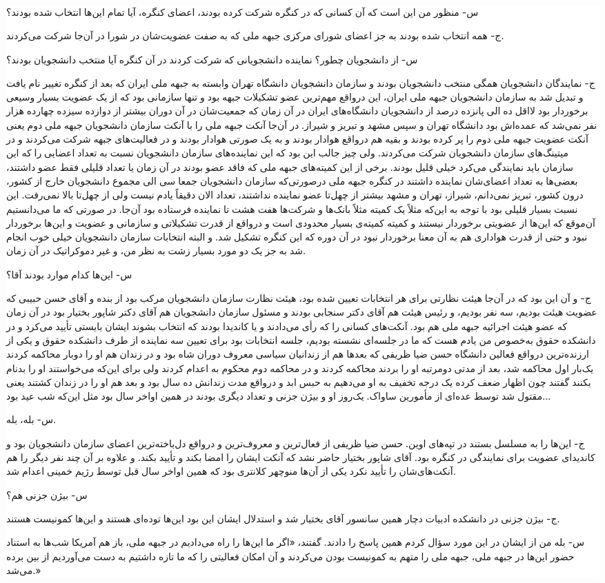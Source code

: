 س- منظور من این است که آن کسانی که در کنگره شرکت کرده بودند، اعضای کنگره، آیا تمام این‌ها انتخاب شده بودند؟

ج- همه انتخاب شده بودند به جز اعضای شورای مرکزی جبهه ملی که به صفت عضویت‌شان در شورا در آن‌جا شرکت می‌کردند.

س- از دانشجویان چطور؟ نماینده دانشجویانی که شرکت کردند در آن کنگره آیا منتخب دانشجویان بودند؟

ج- نمایندگان دانشجویان همگی منتخب دانشجویان بودند و سازمان دانشجویان دانشگاه تهران وابسته به جبهه ملی ایران که بعد از کنگره تغییر نام یافت و تبدیل شد به سازمان دانشجویان جبهه ملی ایران، این درواقع مهم‌ترین عضو تشکیلات جبهه بود و تنها سازمانی بود که از یک عضویت بسیار وسیعی برخوردار بود لااقل ده الی پانزده درصد از دانشجویان دانشگاه‌های ایران در آن زمان که جمعیت‌شان در آن دوران بیشتر از دوازده سیزده چهارده هزار نفر نمی‌شد که عمده‌اش بود دانشگاه تهران و سپس مشهد و تبریز و شیراز. در آن‌جا آنکت جبهه ملی را با آنکت سازمان دانشجویان جبهه ملی دوم یعنی آنکت عضویت جبهه ملی دوم را پر کرده بودند و بقیه هم درواقع هوادار بودند و به یک صورتی هوادار بودند و در فعالیت‌های جبهه شرکت می‌کردند و در میتینگ‌های سازمان دانشجویان شرکت می‌کردند. ولی چیز جالب این بود که این نماینده‌های سازمان دانشجویان نسبت به تعداد اعضایی را که این سازمان باید نمایندگی می‌کرد خیلی قلیل بودند. برخی از این کمیته‌های جبهه ملی که فاقد عضو بودند در آن زمان یا تعداد قلیلی فقط عضو داشتند، بعضی‌ها به تعداد اعضای‌شان نماینده داشتند در کنگره جبهه ملی درصورتی‌که سازمان دانشجویان جمعا سی الی مجموع دانشجویان خارج از کشور، درون کشور، تبریز نمی‌دانم، شیراز، تهران و مشهد بیشتر از چهل‌تا عضو نماینده نداشتند، تعداد الان دقیقاً یادم نیست ولی از چهل‌تا بالا نمی‌رفت. این نسبت بسیار قلیلی بود با توجه به این‌که مثلاً یک کمیته مثلاً بانک‌ها و شرکت‌ها هفت هشت تا نماینده فرستاده بود آن‌جا. در صورتی که ما می‌دانستیم آن‌موقع که این‌ها از عضویتی برخوردار نیستند و کمیته کمیته‌ی بسیار محدودی است و درواقع از قدرت تشکیلاتی و سازمانی و عضویت و این‌ها برخوردار نبود و حتی از قدرت هواداری هم به آن معنا برخوردار نبود در آن دوره که این کنگره تشکیل شد. و البته انتخابات سازمان دانشجویان خیلی خوب انجام شد به جز یک دو مورد بسیار زشت به نظر من، و غیر دموکراتیک در آن زمان.

س- این‌ها کدام موارد بودند آقا؟

ج- و آن این بود که در آن‌جا هیئت نظارتی برای هر انتخابات تعیین شده بود، هیئت نظارت سازمان دانشجویان مرکب بود از بنده و آقای حسن حبیبی که عضویت هیئت بودیم، سه نفر بودیم، و رئیس هیئت هم آقای دکتر سنجابی بودند و مسئول سازمان دانشجویان هم آقای دکتر شاپور بختیار بود در آن زمان که عضو هیئت اجرائیه جبهه ملی هم بود. آنکت‌های کسانی را که رأی می‌دادند و یا کاندیدا بودند که انتخاب بشوند ایشان بایستی تأیید می‌کرد و در دانشکده حقوق به‌خصوص من یادم هست که ما در جلسه‌ای نشسته بودیم، جلسه انتخابات بود برای تعیین سه نماینده از طرف دانشکده حقوق و یکی از ارزنده‌ترین درواقع فعالین دانشگاه حسن ضیا ظریفی که بعدها هم از زندانیان سیاسی معروف دوران شاه بود و در زندان هم او را دوبار محاکمه کردند یک‌بار اول محاکمه شد، بعد از مدتی دومرتبه او را بردند محاکمه کردند و در محاکمه دوم محکوم به اعدام کردند ولی برای این‌که می‌خواستند او را بدنام بکنند گفتند چون اظهار ضعف کرده یک درجه تخفیف به او می‌دهیم به حبس ابد و درواقع مدت زندانش ده سال بود و بعد هم او را در زندان کشتند یعنی مقتول شد توسط عده‌ای از مأمورین ساواک. یک‌روز او و بیژن جزنی و تعداد دیگری بودند در همین اواخر سال بود مثل این‌که شب عید بود…

س- بله، بله.

ج- این‌ها را به مسلسل بستند در تپه‌های اوین. حسن ضیا ظریفی از فعال‌ترین و معروف‌ترین و درواقع دل‌باخته‌ترین اعضای سازمان دانشجویان بود و کاندیدای عضویت برای نمایندگی در کنگره بود. آقای شاپور بختیار حاضر نشد که آنکت ایشان را امضا بکند و تأیید بکند. و علاوه بر آن چند نفر دیگر را هم آنکت‌های‌شان را تأیید نکرد یکی از آن‌ها منوچهر کلانتری بود که همین اواخر سال قبل توسط رژیم خمینی اعدام شد.

س- بیژن جزنی هم؟

ج- بیژن جزنی در دانشکده ادبیات دچار همین سانسور آقای بختیار شد و استدلال ایشان این بود این‌ها توده‌ای هستند و این‌ها کمونیست هستند.

س- بله من از ایشان در این مورد سؤال کردم همین پاسخ را دادند. گفتند، «اگر ما این‌ها را راه می‌دادیم در جبهه ملی، باز هم آمریکا شب‌ها به استناد حضور این‌ها در جبهه ملی، جبهه ملی را متهم به کمونیست بودن می‌کردند و آن امکان فعالیتی را که ما تازه داشتیم به دست می‌آوردیم از بین برده می‌شد.»
